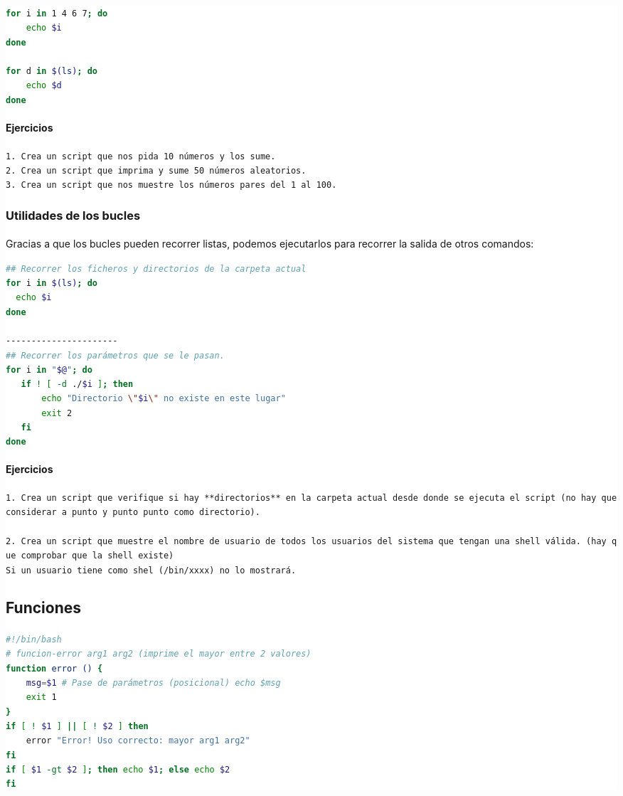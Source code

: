```bash
for i in 1 4 6 7; do
	echo $i
done

for d in $(ls); do
	echo $d
done
```
#### Ejercicios
```
1. Crea un script que nos pida 10 números y los sume.
2. Crea un script que imprima y sume 50 números aleatorios.
3. Crea un script que nos muestre los números pares del 1 al 100.
```

### Utilidades de los bucles

Gracias a que los bucles pueden recorrer listas, podemos ejecutarlos para recorrer la salida de otros comandos:

```bash
## Recorrer los ficheros y directorios de la carpeta actual
for i in $(ls); do
  echo $i
done

----------------------
## Recorrer los parámetros que se le pasan.
for i in "$@"; do
   if ! [ -d ./$i ]; then
	   echo "Directorio \"$i\" no existe en este lugar"
	   exit 2
   fi
done
```

#### Ejercicios

```
1. Crea un script que verifique si hay **directorios** en la carpeta actual desde donde se ejecuta el script (no hay que considerar a punto y punto punto como directorio).

2. Crea un script que muestre el nombre de usuario de todos los usuarios del sistema que tengan una shell válida. (hay que comprobar que la shell existe)
Si un usuario tiene como shel (/bin/xxxx) no lo mostrará.
```
## Funciones

```bash
#!/bin/bash
# funcion-error arg1 arg2 (imprime el mayor entre 2 valores)
function error () {
	msg=$1 # Pase de parámetros (posicional) echo $msg
	exit 1
}
if [ ! $1 ] || [ ! $2 ] then
	error "Error! Uso correcto: mayor arg1 arg2"
fi
if [ $1 -gt $2 ]; then echo $1; else echo $2 
fi
```

